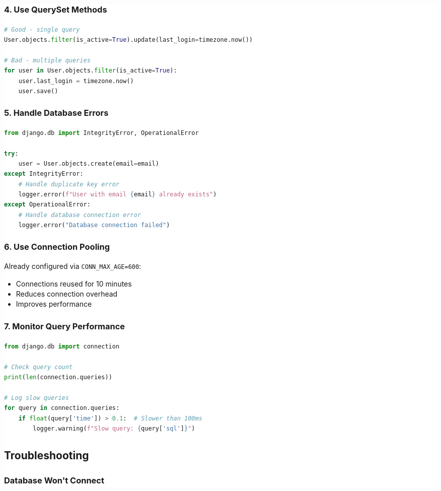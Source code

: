 ### 4. Use QuerySet Methods

```python
# Good - single query
User.objects.filter(is_active=True).update(last_login=timezone.now())

# Bad - multiple queries
for user in User.objects.filter(is_active=True):
    user.last_login = timezone.now()
    user.save()
```

### 5. Handle Database Errors

```python
from django.db import IntegrityError, OperationalError

try:
    user = User.objects.create(email=email)
except IntegrityError:
    # Handle duplicate key error
    logger.error(f"User with email {email} already exists")
except OperationalError:
    # Handle database connection error
    logger.error("Database connection failed")
```

### 6. Use Connection Pooling

Already configured via `CONN_MAX_AGE=600`:
- Connections reused for 10 minutes
- Reduces connection overhead
- Improves performance

### 7. Monitor Query Performance

```python
from django.db import connection

# Check query count
print(len(connection.queries))

# Log slow queries
for query in connection.queries:
    if float(query['time']) > 0.1:  # Slower than 100ms
        logger.warning(f"Slow query: {query['sql']}")
```

## Troubleshooting

### Database Won't Connect
